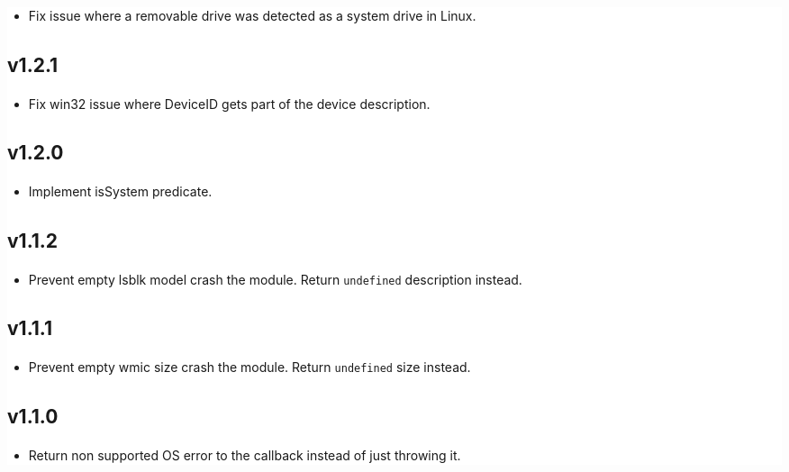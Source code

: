 - Fix issue where a removable drive was detected as a system drive in Linux.

## v1.2.1

- Fix win32 issue where DeviceID gets part of the device description.

## v1.2.0

- Implement isSystem predicate.

## v1.1.2

- Prevent empty lsblk model crash the module. Return `undefined` description instead.

## v1.1.1

- Prevent empty wmic size crash the module. Return `undefined` size instead.

## v1.1.0

- Return non supported OS error to the callback instead of just throwing it.
